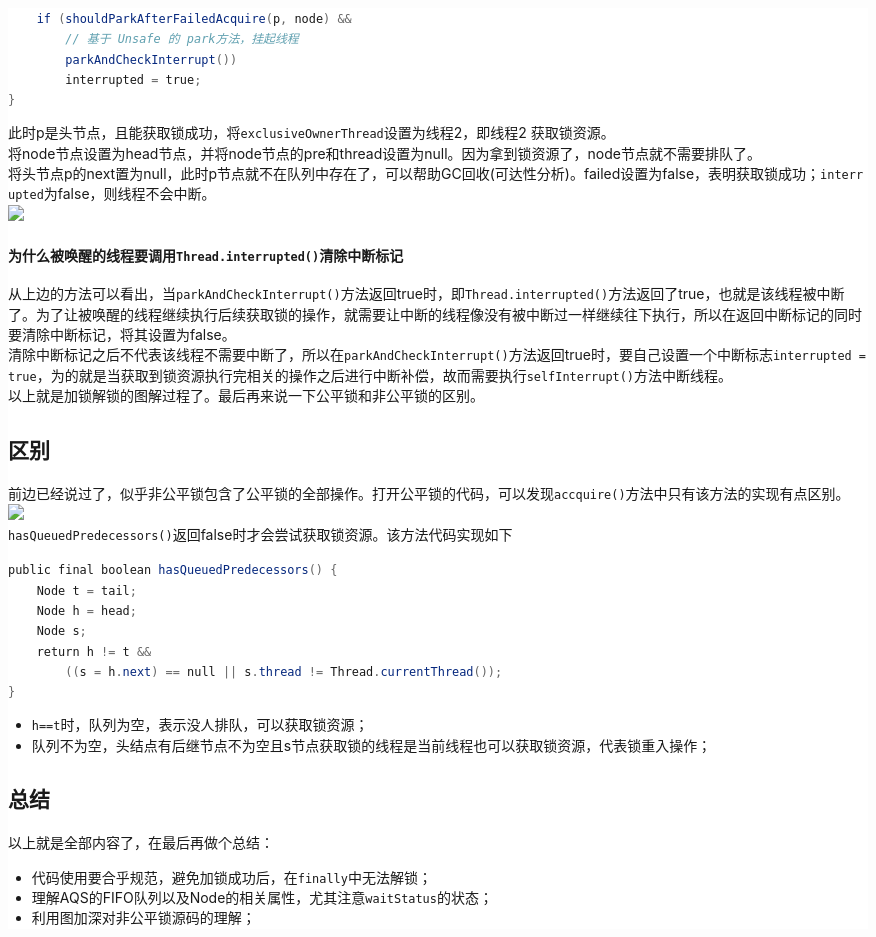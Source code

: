 ```java
    if (shouldParkAfterFailedAcquire(p, node) &&
        // 基于 Unsafe 的 park方法，挂起线程
        parkAndCheckInterrupt())
        interrupted = true;
}
```
此时p是头节点，且能获取锁成功，将`exclusiveOwnerThread`设置为线程2，即线程2 获取锁资源。<br />将node节点设置为head节点，并将node节点的pre和thread设置为null。因为拿到锁资源了，node节点就不需要排队了。<br />将头节点p的next置为null，此时p节点就不在队列中存在了，可以帮助GC回收(可达性分析)。failed设置为false，表明获取锁成功；`interrupted`为false，则线程不会中断。<br />![](https://cdn.nlark.com/yuque/0/2022/jpeg/396745/1666967969378-818ba81d-4817-4af6-95d6-4b67e8098e8c.jpeg#clientId=ueb829079-b0e0-4&from=paste&id=u4ea3a97b&originHeight=704&originWidth=936&originalType=url&ratio=1&rotation=0&showTitle=false&status=done&style=none&taskId=ub499cdd3-645c-4a8b-9881-f507763aaa0&title=)
<a name="gA1gt"></a>
#### 为什么被唤醒的线程要调用`Thread.interrupted()`清除中断标记
从上边的方法可以看出，当`parkAndCheckInterrupt()`方法返回true时，即`Thread.interrupted()`方法返回了true，也就是该线程被中断了。为了让被唤醒的线程继续执行后续获取锁的操作，就需要让中断的线程像没有被中断过一样继续往下执行，所以在返回中断标记的同时要清除中断标记，将其设置为false。<br />清除中断标记之后不代表该线程不需要中断了，所以在`parkAndCheckInterrupt()`方法返回true时，要自己设置一个中断标志`interrupted = true`，为的就是当获取到锁资源执行完相关的操作之后进行中断补偿，故而需要执行`selfInterrupt()`方法中断线程。<br />以上就是加锁解锁的图解过程了。最后再来说一下公平锁和非公平锁的区别。
<a name="NOf5H"></a>
## 区别
前边已经说过了，似乎非公平锁包含了公平锁的全部操作。打开公平锁的代码，可以发现`accquire()`方法中只有该方法的实现有点区别。<br />![](https://cdn.nlark.com/yuque/0/2022/jpeg/396745/1666967969516-03757caf-614c-43fe-9976-6cb2c09a7ca0.jpeg#clientId=ueb829079-b0e0-4&from=paste&id=u45b86a89&originHeight=649&originWidth=788&originalType=url&ratio=1&rotation=0&showTitle=false&status=done&style=none&taskId=u98497ee5-6862-42dd-ab0e-8bf9ea0da09&title=)<br />`hasQueuedPredecessors()`返回false时才会尝试获取锁资源。该方法代码实现如下
```java
public final boolean hasQueuedPredecessors() {
    Node t = tail; 
    Node h = head;
    Node s;
    return h != t &&
        ((s = h.next) == null || s.thread != Thread.currentThread());
}
```

- `h==t`时，队列为空，表示没人排队，可以获取锁资源；
- 队列不为空，头结点有后继节点不为空且s节点获取锁的线程是当前线程也可以获取锁资源，代表锁重入操作；
<a name="Xp96R"></a>
## 总结
以上就是全部内容了，在最后再做个总结：

- 代码使用要合乎规范，避免加锁成功后，在`finally`中无法解锁；
- 理解AQS的FIFO队列以及Node的相关属性，尤其注意`waitStatus`的状态；
- 利用图加深对非公平锁源码的理解；
